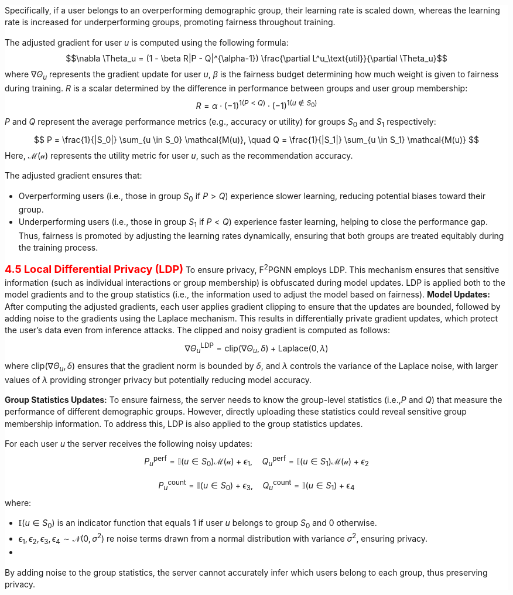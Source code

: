 Specifically, if a user belongs to an overperforming demographic group, their learning rate is scaled down, whereas the learning rate is increased for underperforming groups, promoting fairness throughout training.

The adjusted gradient for user $u$ is computed using the following formula:
$$\nabla \Theta_u = (1 - \beta R|P - Q|^{\alpha-1}) \frac{\partial L^u_\text{util}}{\partial \Theta_u}$$
where $\nabla \Theta_u$ represents the gradient update for user $u$, $\beta$ is the fairness budget determining how much weight is given to fairness during training. $R$ is a scalar determined by the difference in performance between groups and user group membership:
$$ R = \alpha \cdot (-1)^{1(P<Q)} \cdot (-1)^{1(u \notin S_0)}$$
$P$ and $Q$ represent the average performance metrics (e.g., accuracy or utility) for groups $S_0$ and $S_1$ respectively:
$$ P = \frac{1}{|S_0|} \sum_{u \in S_0} \mathcal{M(u)}, \quad Q = \frac{1}{|S_1|} \sum_{u \in S_1} \mathcal{M(u)} $$
Here, $\mathcal{M(u)}$ represents the utility metric for user $u$, such as the recommendation accuracy.

The adjusted gradient ensures that:
* Overperforming users (i.e., those in group $S_0$ if $P>Q$) experience slower learning, reducing potential biases toward their group.
* Underperforming users (i.e., those in group $S_1$ if $P<Q$) experience faster learning, helping to close the performance gap.
Thus, fairness is promoted by adjusting the learning rates dynamically, ensuring that both groups are treated equitably during the training process.


<font color=red size=4px ><b>4.5 Local Differential Privacy (LDP)</b></font>
To ensure privacy, F<sup>2</sup>PGNN employs LDP. This mechanism ensures that sensitive information (such as individual interactions or group membership) is obfuscated during model updates. LDP is applied both to the model gradients and to the group statistics (i.e., the information used to adjust the model based on fairness).
**Model Updates:** After computing the adjusted gradients, each user applies gradient clipping to ensure that the updates are bounded, followed by adding noise to the gradients using the Laplace mechanism. This results in differentially private gradient updates, which protect the user’s data even from inference attacks.
The clipped and noisy gradient is computed as follows:
$$ \nabla \Theta_u^\text{LDP} = \text{clip}(\nabla \Theta_u, \delta) + \text{Laplace}(0, \lambda)$$
where $\text{clip}(\nabla \Theta_u, \delta)$ ensures that the gradient norm is bounded by $\delta$, and $\lambda$ controls the variance of the Laplace noise, with larger values of $\lambda$ providing stronger privacy but potentially reducing model accuracy.

**Group Statistics Updates:** To ensure fairness, the server needs to know the group-level statistics (i.e.,$P$ and $Q$) that measure the performance of different demographic groups. However, directly uploading these statistics could reveal sensitive group membership information. To address this, LDP is also applied to the group statistics updates. 

For each user $u$ the server receives the following noisy updates:
$$P_u^\text{perf} = \mathbb{I}(u \in S_0)\mathcal{M(u)} + \epsilon_1, \quad Q_u^\text{perf} = \mathbb{I}(u \in S_1)\mathcal{M(u)} + \epsilon_2$$

$$P_u^\text{count} = \mathbb{I}(u \in S_0) + \epsilon_3, \quad Q_u^\text{count} = \mathbb{I}(u \in S_1) + \epsilon_4 $$
where:
* $\mathbb{I}(u \in S_0)$ is an indicator function that equals 1 if user $u$ belongs to group $S_0$ and 0 otherwise.
* $\epsilon_1, \epsilon_2, \epsilon_3, \epsilon_4 \sim \mathcal{N}(0, \sigma^2)$ re noise terms drawn from a normal distribution with variance $\sigma^2$, ensuring privacy.
* 
By adding noise to the group statistics, the server cannot accurately infer which users belong to each group, thus preserving privacy.
